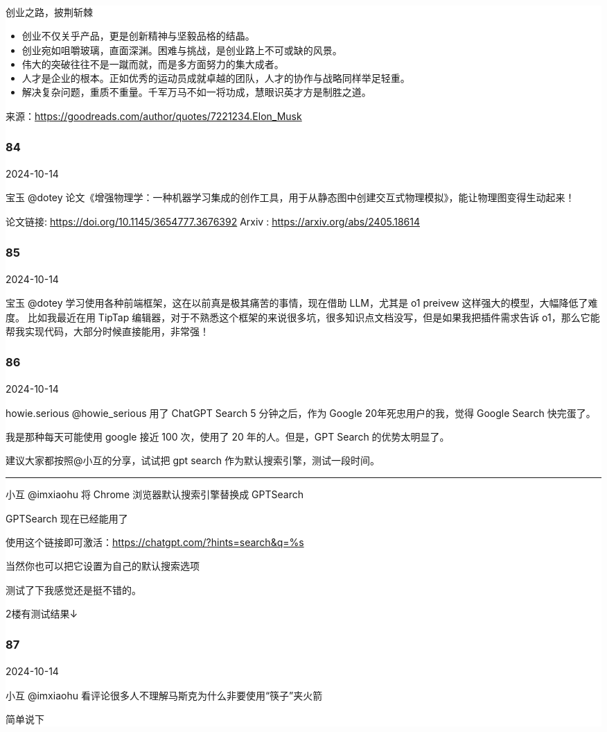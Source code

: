 创业之路，披荆斩棘
- 创业不仅关乎产品，更是创新精神与坚毅品格的结晶。
- 创业宛如咀嚼玻璃，直面深渊。困难与挑战，是创业路上不可或缺的风景。
- 伟大的突破往往不是一蹴而就，而是多方面努力的集大成者。
- 人才是企业的根本。正如优秀的运动员成就卓越的团队，人才的协作与战略同样举足轻重。
- 解决复杂问题，重质不重量。千军万马不如一将功成，慧眼识英才方是制胜之道。

来源：https://goodreads.com/author/quotes/7221234.Elon_Musk



### 84

2024-10-14


宝玉
@dotey
论文《增强物理学：一种机器学习集成的创作工具，用于从静态图中创建交互式物理模拟》，能让物理图变得生动起来！

论文链接: https://doi.org/10.1145/3654777.3676392
Arxiv : https://arxiv.org/abs/2405.18614


### 85

2024-10-14

宝玉
@dotey
学习使用各种前端框架，这在以前真是极其痛苦的事情，现在借助 LLM，尤其是 o1 preivew 这样强大的模型，大幅降低了难度。
比如我最近在用 TipTap 编辑器，对于不熟悉这个框架的来说很多坑，很多知识点文档没写，但是如果我把插件需求告诉 o1，那么它能帮我实现代码，大部分时候直接能用，非常强！



### 86

2024-10-14

howie.serious
@howie_serious
用了 ChatGPT Search 5 分钟之后，作为 Google 20年死忠用户的我，觉得 Google Search 快完蛋了。

我是那种每天可能使用 google 接近 100 次，使用了 20 年的人。但是，GPT Search 的优势太明显了。

建议大家都按照@小互的分享，试试把 gpt search 作为默认搜索引擎，测试一段时间。

---

小互
@imxiaohu
将 Chrome 浏览器默认搜索引擎替换成 GPTSearch

GPTSearch 现在已经能用了

使用这个链接即可激活：https://chatgpt.com/?hints=search&q=%s 

当然你也可以把它设置为自己的默认搜索选项

测试了下我感觉还是挺不错的。

2楼有测试结果↓

### 87

2024-10-14



小互
@imxiaohu
看评论很多人不理解马斯克为什么非要使用“筷子”夹火箭

简单说下

